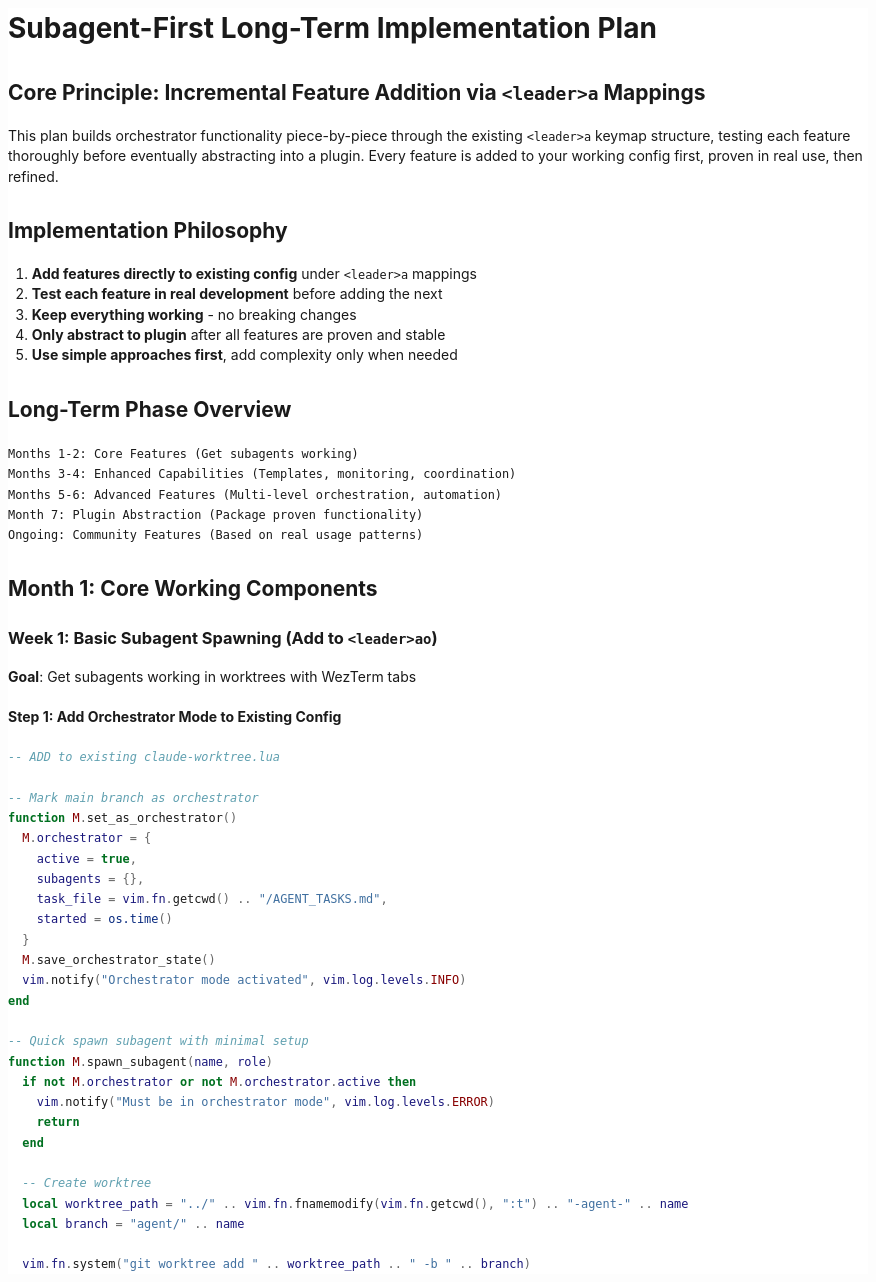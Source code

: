 # Subagent-First Long-Term Implementation Plan

## Core Principle: Incremental Feature Addition via `<leader>a` Mappings

This plan builds orchestrator functionality piece-by-piece through the existing `<leader>a` keymap structure, testing each feature thoroughly before eventually abstracting into a plugin. Every feature is added to your working config first, proven in real use, then refined.

## Implementation Philosophy

1. **Add features directly to existing config** under `<leader>a` mappings
2. **Test each feature in real development** before adding the next
3. **Keep everything working** - no breaking changes
4. **Only abstract to plugin** after all features are proven and stable
5. **Use simple approaches first**, add complexity only when needed

## Long-Term Phase Overview

```
Months 1-2: Core Features (Get subagents working)
Months 3-4: Enhanced Capabilities (Templates, monitoring, coordination)
Months 5-6: Advanced Features (Multi-level orchestration, automation)
Month 7: Plugin Abstraction (Package proven functionality)
Ongoing: Community Features (Based on real usage patterns)
```

## Month 1: Core Working Components

### Week 1: Basic Subagent Spawning (Add to `<leader>ao`)

**Goal**: Get subagents working in worktrees with WezTerm tabs

#### Step 1: Add Orchestrator Mode to Existing Config

```lua
-- ADD to existing claude-worktree.lua

-- Mark main branch as orchestrator
function M.set_as_orchestrator()
  M.orchestrator = {
    active = true,
    subagents = {},
    task_file = vim.fn.getcwd() .. "/AGENT_TASKS.md",
    started = os.time()
  }
  M.save_orchestrator_state()
  vim.notify("Orchestrator mode activated", vim.log.levels.INFO)
end

-- Quick spawn subagent with minimal setup
function M.spawn_subagent(name, role)
  if not M.orchestrator or not M.orchestrator.active then
    vim.notify("Must be in orchestrator mode", vim.log.levels.ERROR)
    return
  end
  
  -- Create worktree
  local worktree_path = "../" .. vim.fn.fnamemodify(vim.fn.getcwd(), ":t") .. "-agent-" .. name
  local branch = "agent/" .. name
  
  vim.fn.system("git worktree add " .. worktree_path .. " -b " .. branch)
```